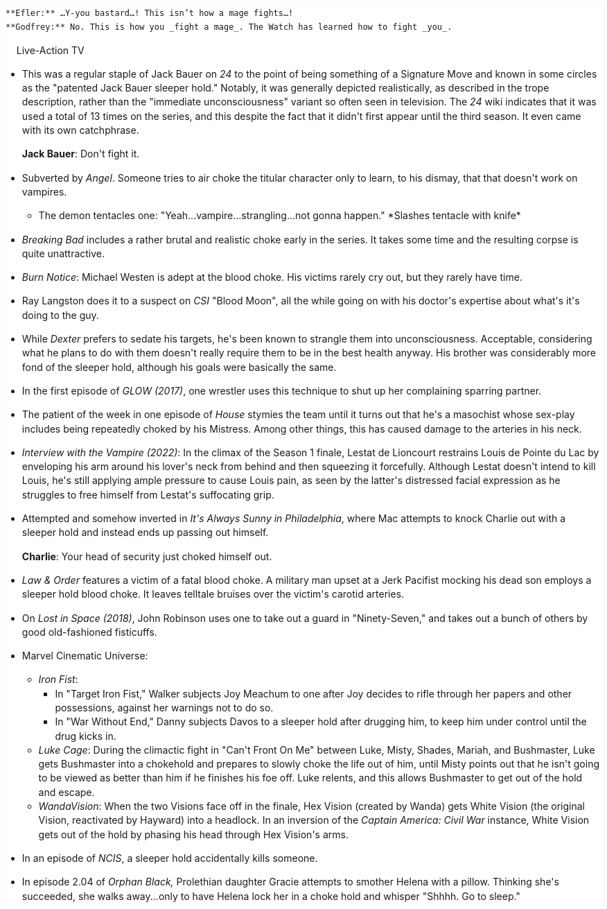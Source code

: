     **Efler:** …Y-you bastard…! This isn’t how a mage fights…!  
    **Godfrey:** No. This is how you _fight a mage_. The Watch has learned how to fight _you_.
    

    Live-Action TV 

-   This was a regular staple of Jack Bauer on _24_ to the point of being something of a Signature Move and known in some circles as the "patented Jack Bauer sleeper hold." Notably, it was generally depicted realistically, as described in the trope description, rather than the "immediate unconsciousness" variant so often seen in television. The _24_ wiki indicates that it was used a total of 13 times on the series, and this despite the fact that it didn't first appear until the third season. It even came with its own catchphrase.
    
    **Jack Bauer**: Don't fight it.
    
-   Subverted by _Angel_. Someone tries to air choke the titular character only to learn, to his dismay, that that doesn't work on vampires.
    -   The demon tentacles one: "Yeah...vampire...strangling...not gonna happen." \*Slashes tentacle with knife\*
-   _Breaking Bad_ includes a rather brutal and realistic choke early in the series. It takes some time and the resulting corpse is quite unattractive.
-   _Burn Notice_: Michael Westen is adept at the blood choke. His victims rarely cry out, but they rarely have time.
-   Ray Langston does it to a suspect on _CSI_ "Blood Moon", all the while going on with his doctor's expertise about what's it's doing to the guy.
-   While _Dexter_ prefers to sedate his targets, he's been known to strangle them into unconsciousness. Acceptable, considering what he plans to do with them doesn't really require them to be in the best health anyway. His brother was considerably more fond of the sleeper hold, although his goals were basically the same.
-   In the first episode of _GLOW (2017)_, one wrestler uses this technique to shut up her complaining sparring partner.
-   The patient of the week in one episode of _House_ stymies the team until it turns out that he's a masochist whose sex-play includes being repeatedly choked by his Mistress. Among other things, this has caused damage to the arteries in his neck.
-   _Interview with the Vampire (2022)_: In the climax of the Season 1 finale, Lestat de Lioncourt restrains Louis de Pointe du Lac by enveloping his arm around his lover's neck from behind and then squeezing it forcefully. Although Lestat doesn't intend to kill Louis, he's still applying ample pressure to cause Louis pain, as seen by the latter's distressed facial expression as he struggles to free himself from Lestat's suffocating grip.
-   Attempted and somehow inverted in _It's Always Sunny in Philadelphia_, where Mac attempts to knock Charlie out with a sleeper hold and instead ends up passing out himself.
    
    **Charlie**: Your head of security just choked himself out.
    
-   _Law & Order_ features a victim of a fatal blood choke. A military man upset at a Jerk Pacifist mocking his dead son employs a sleeper hold blood choke. It leaves telltale bruises over the victim's carotid arteries.
-   On _Lost in Space (2018)_, John Robinson uses one to take out a guard in "Ninety-Seven," and takes out a bunch of others by good old-fashioned fisticuffs.
-   Marvel Cinematic Universe:
    -   _Iron Fist_:
        -   In "Target Iron Fist," Walker subjects Joy Meachum to one after Joy decides to rifle through her papers and other possessions, against her warnings not to do so.
        -   In "War Without End," Danny subjects Davos to a sleeper hold after drugging him, to keep him under control until the drug kicks in.
    -   _Luke Cage_: During the climactic fight in "Can't Front On Me" between Luke, Misty, Shades, Mariah, and Bushmaster, Luke gets Bushmaster into a chokehold and prepares to slowly choke the life out of him, until Misty points out that he isn't going to be viewed as better than him if he finishes his foe off. Luke relents, and this allows Bushmaster to get out of the hold and escape.
    -   _WandaVision_: When the two Visions face off in the finale, Hex Vision (created by Wanda) gets White Vision (the original Vision, reactivated by Hayward) into a headlock. In an inversion of the _Captain America: Civil War_ instance, White Vision gets out of the hold by phasing his head through Hex Vision's arms.
-   In an episode of _NCIS_, a sleeper hold accidentally kills someone.
-   In episode 2.04 of _Orphan Black,_ Prolethian daughter Gracie attempts to smother Helena with a pillow. Thinking she's succeeded, she walks away...only to have Helena lock her in a choke hold and whisper "Shhhh. Go to sleep."